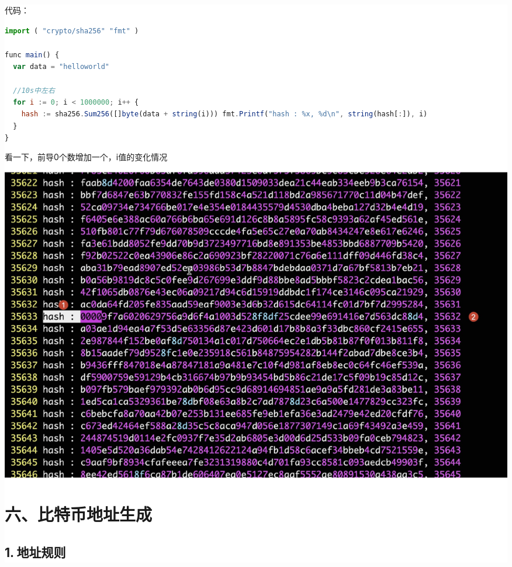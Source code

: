 代码：

```js
import ( "crypto/sha256" "fmt" )

func main() {
  var data = "helloworld"

  //10s中左右
  for i := 0; i < 1000000; i++ {
  	hash := sha256.Sum256([]byte(data + string(i))) fmt.Printf("hash : %x, %d\n", string(hash[:]), i)
  }
}
```

看⼀下，前导0个数增加⼀个，i值的变化情况

![image-20221108125901482](assets/image-20221108125901482.png)



# 六、比特币地址生成

## 1. 地址规则
